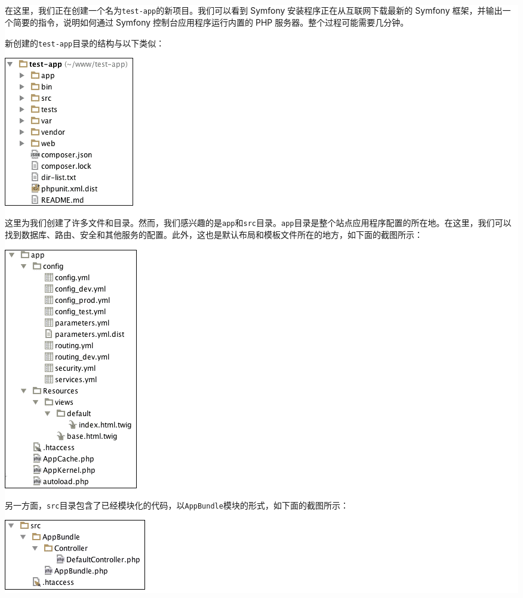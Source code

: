 在这里，我们正在创建一个名为`test-app`的新项目。我们可以看到 Symfony 安装程序正在从互联网下载最新的 Symfony 框架，并输出一个简要的指令，说明如何通过 Symfony 控制台应用程序运行内置的 PHP 服务器。整个过程可能需要几分钟。

新创建的`test-app`目录的结构与以下类似：

![创建一个空项目](img/B05460_05_03.jpg)

这里为我们创建了许多文件和目录。然而，我们感兴趣的是`app`和`src`目录。`app`目录是整个站点应用程序配置的所在地。在这里，我们可以找到数据库、路由、安全和其他服务的配置。此外，这也是默认布局和模板文件所在的地方，如下面的截图所示：

![创建一个空项目](img/B05460_05_04.jpg)

另一方面，`src`目录包含了已经模块化的代码，以`AppBundle`模块的形式，如下面的截图所示：

![创建一个空项目](img/B05460_05_05.jpg)
